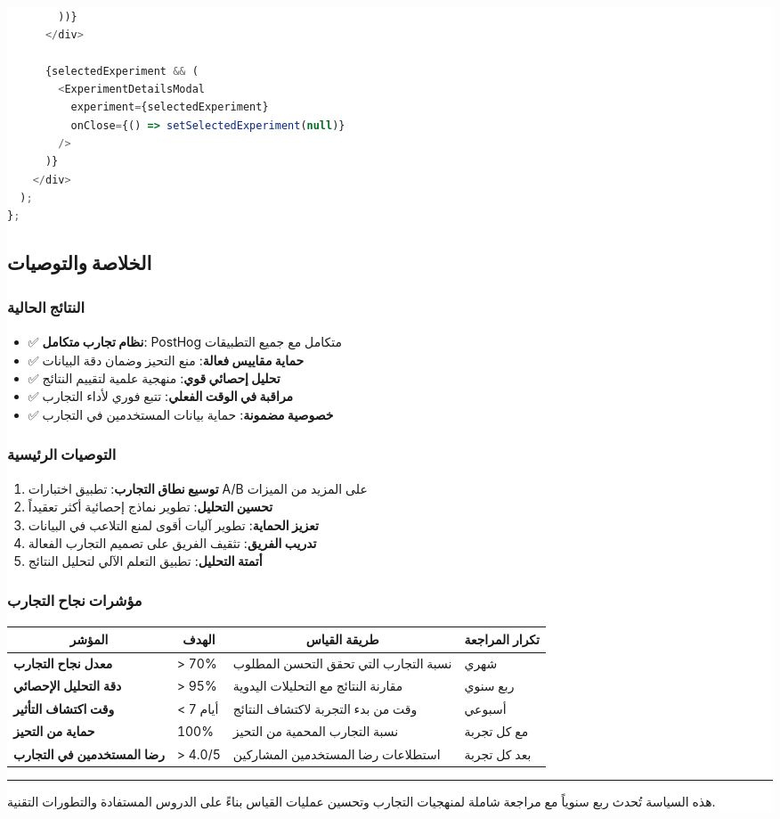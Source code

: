 ```typescript
        ))}
      </div>

      {selectedExperiment && (
        <ExperimentDetailsModal
          experiment={selectedExperiment}
          onClose={() => setSelectedExperiment(null)}
        />
      )}
    </div>
  );
};
```

## الخلاصة والتوصيات

### النتائج الحالية
- ✅ **نظام تجارب متكامل**: PostHog متكامل مع جميع التطبيقات
- ✅ **حماية مقاييس فعالة**: منع التحيز وضمان دقة البيانات
- ✅ **تحليل إحصائي قوي**: منهجية علمية لتقييم النتائج
- ✅ **مراقبة في الوقت الفعلي**: تتبع فوري لأداء التجارب
- ✅ **خصوصية مضمونة**: حماية بيانات المستخدمين في التجارب

### التوصيات الرئيسية

1. **توسيع نطاق التجارب**: تطبيق اختبارات A/B على المزيد من الميزات
2. **تحسين التحليل**: تطوير نماذج إحصائية أكثر تعقيداً
3. **تعزيز الحماية**: تطوير آليات أقوى لمنع التلاعب في البيانات
4. **تدريب الفريق**: تثقيف الفريق على تصميم التجارب الفعالة
5. **أتمتة التحليل**: تطبيق التعلم الآلي لتحليل النتائج

### مؤشرات نجاح التجارب

| المؤشر | الهدف | طريقة القياس | تكرار المراجعة |
|---------|-------|-------------|----------------|
| **معدل نجاح التجارب** | > 70% | نسبة التجارب التي تحقق التحسن المطلوب | شهري |
| **دقة التحليل الإحصائي** | > 95% | مقارنة النتائج مع التحليلات اليدوية | ربع سنوي |
| **وقت اكتشاف التأثير** | < 7 أيام | وقت من بدء التجربة لاكتشاف النتائج | أسبوعي |
| **حماية من التحيز** | 100% | نسبة التجارب المحمية من التحيز | مع كل تجربة |
| **رضا المستخدمين في التجارب** | > 4.0/5 | استطلاعات رضا المستخدمين المشاركين | بعد كل تجربة |

---

هذه السياسة تُحدث ربع سنوياً مع مراجعة شاملة لمنهجيات التجارب وتحسين عمليات القياس بناءً على الدروس المستفادة والتطورات التقنية.
